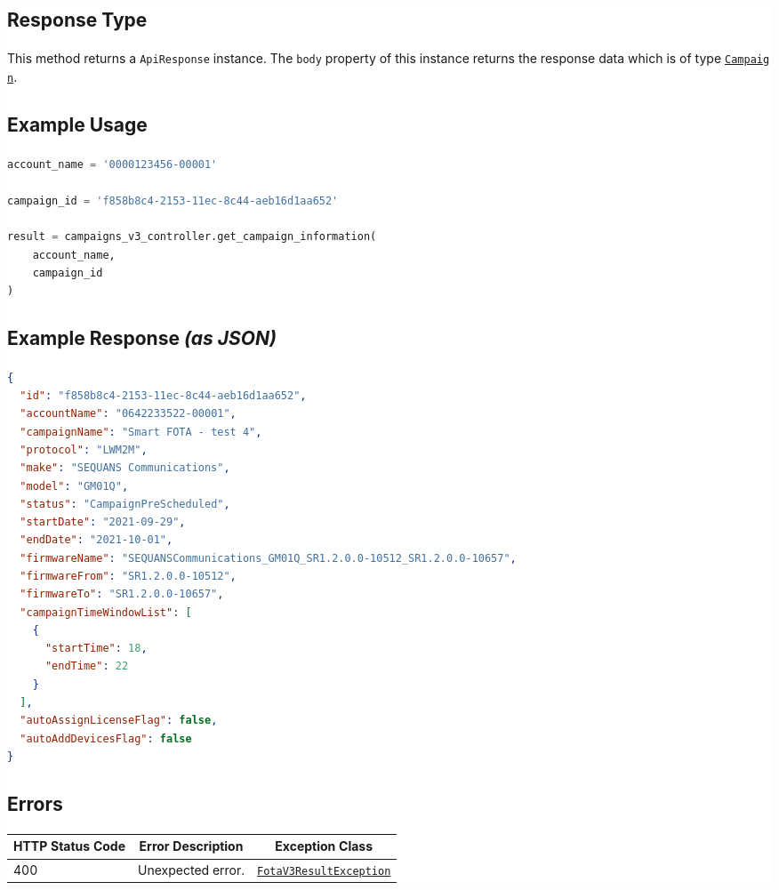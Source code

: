 ## Response Type

This method returns a `ApiResponse` instance. The `body` property of this instance returns the response data which is of type [`Campaign`](../../doc/models/campaign.md).

## Example Usage

```python
account_name = '0000123456-00001'

campaign_id = 'f858b8c4-2153-11ec-8c44-aeb16d1aa652'

result = campaigns_v3_controller.get_campaign_information(
    account_name,
    campaign_id
)
```

## Example Response *(as JSON)*

```json
{
  "id": "f858b8c4-2153-11ec-8c44-aeb16d1aa652",
  "accountName": "0642233522-00001",
  "campaignName": "Smart FOTA - test 4",
  "protocol": "LWM2M",
  "make": "SEQUANS Communications",
  "model": "GM01Q",
  "status": "CampaignPreScheduled",
  "startDate": "2021-09-29",
  "endDate": "2021-10-01",
  "firmwareName": "SEQUANSCommunications_GM01Q_SR1.2.0.0-10512_SR1.2.0.0-10657",
  "firmwareFrom": "SR1.2.0.0-10512",
  "firmwareTo": "SR1.2.0.0-10657",
  "campaignTimeWindowList": [
    {
      "startTime": 18,
      "endTime": 22
    }
  ],
  "autoAssignLicenseFlag": false,
  "autoAddDevicesFlag": false
}
```

## Errors

| HTTP Status Code | Error Description | Exception Class |
|  --- | --- | --- |
| 400 | Unexpected error. | [`FotaV3ResultException`](../../doc/models/fota-v3-result-exception.md) |
